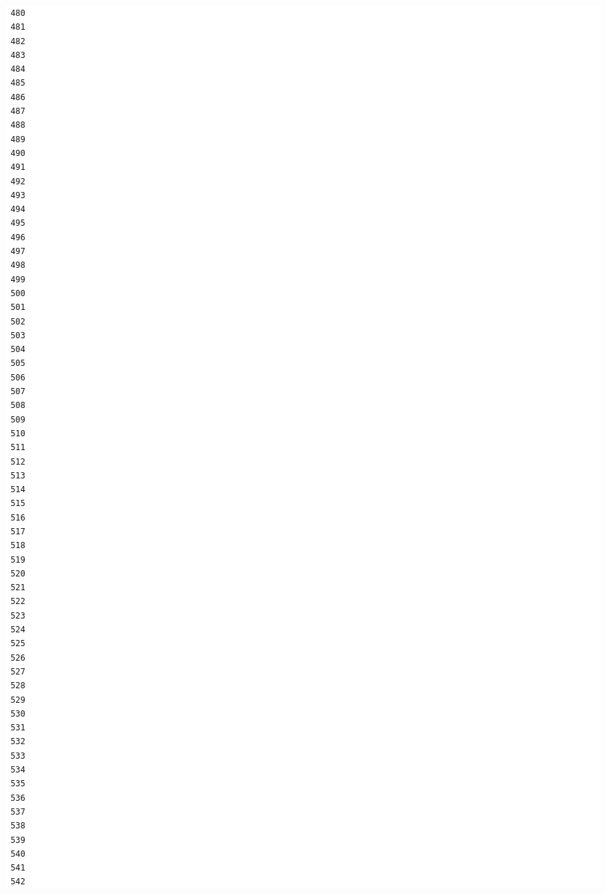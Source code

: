 ```
 480
 481
 482
 483
 484
 485
 486
 487
 488
 489
 490
 491
 492
 493
 494
 495
 496
 497
 498
 499
 500
 501
 502
 503
 504
 505
 506
 507
 508
 509
 510
 511
 512
 513
 514
 515
 516
 517
 518
 519
 520
 521
 522
 523
 524
 525
 526
 527
 528
 529
 530
 531
 532
 533
 534
 535
 536
 537
 538
 539
 540
 541
 542
```